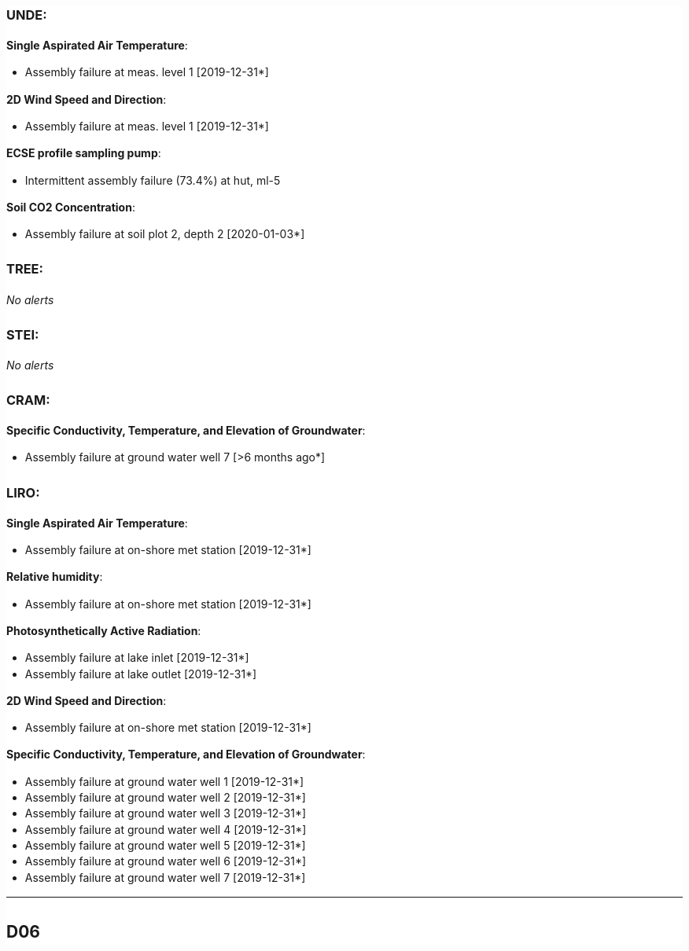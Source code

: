 ### UNDE:

**Single Aspirated Air Temperature**:
 - Assembly failure at meas. level 1 [2019-12-31*]

**2D Wind Speed and Direction**:
 - Assembly failure at meas. level 1 [2019-12-31*]

**ECSE profile sampling pump**:
 - Intermittent assembly failure (73.4%) at hut, ml-5

**Soil CO2 Concentration**:
 - Assembly failure at soil plot 2, depth 2 [2020-01-03*]

### TREE:

_No alerts_

### STEI:

_No alerts_

### CRAM:

**Specific Conductivity, Temperature, and Elevation of Groundwater**:
 - Assembly failure at ground water well 7 [>6 months ago*]

### LIRO:

**Single Aspirated Air Temperature**:
 - Assembly failure at on-shore met station [2019-12-31*]

**Relative humidity**:
 - Assembly failure at on-shore met station [2019-12-31*]

**Photosynthetically Active Radiation**:
 - Assembly failure at lake inlet [2019-12-31*]
 - Assembly failure at lake outlet [2019-12-31*]

**2D Wind Speed and Direction**:
 - Assembly failure at on-shore met station [2019-12-31*]

**Specific Conductivity, Temperature, and Elevation of Groundwater**:
 - Assembly failure at ground water well 1 [2019-12-31*]
 - Assembly failure at ground water well 2 [2019-12-31*]
 - Assembly failure at ground water well 3 [2019-12-31*]
 - Assembly failure at ground water well 4 [2019-12-31*]
 - Assembly failure at ground water well 5 [2019-12-31*]
 - Assembly failure at ground water well 6 [2019-12-31*]
 - Assembly failure at ground water well 7 [2019-12-31*]

***
## D06
